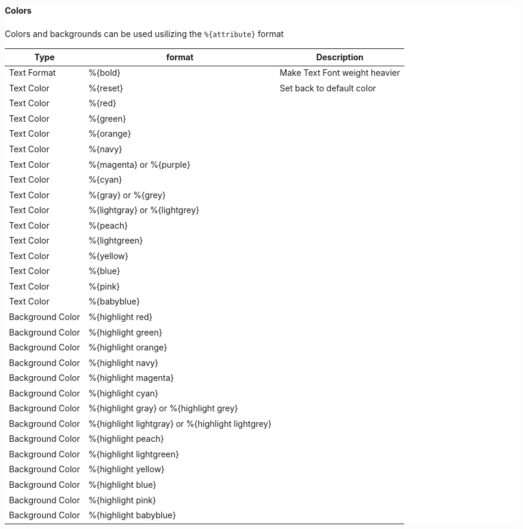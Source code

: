 #### Colors

Colors and backgrounds can be used usilizing the `%{attribute}` format


| Type | format | Description |
|--|--|--|
| Text Format | %{bold} | Make Text Font weight heavier |
| Text Color | %{reset} | Set back to default color |
| Text Color | %{red} |  |
| Text Color | %{green} |  |
| Text Color | %{orange} |  |
| Text Color | %{navy} |  |
| Text Color | %{magenta} or %{purple} |  |
| Text Color | %{cyan} |  |
| Text Color | %{gray} or %{grey}|  |
| Text Color | %{lightgray} or %{lightgrey} |  |
| Text Color | %{peach} |  |
| Text Color | %{lightgreen} |  |
| Text Color | %{yellow} |  |
| Text Color | %{blue} |  |
| Text Color | %{pink} |  |
| Text Color | %{babyblue} |  |
| Background Color | %{highlight red} |  |
| Background Color | %{highlight green} |  |
| Background Color | %{highlight orange} |  |
| Background Color | %{highlight navy} |  |
| Background Color | %{highlight magenta} |  |
| Background Color | %{highlight cyan} |  |
| Background Color | %{highlight gray} or %{highlight grey} |  |
| Background Color | %{highlight lightgray} or %{highlight lightgrey} |  |
| Background Color | %{highlight peach} |  |
| Background Color | %{highlight lightgreen} |  |
| Background Color | %{highlight yellow} |  |
| Background Color | %{highlight blue} |  |
| Background Color | %{highlight pink} |  |
| Background Color | %{highlight babyblue} |  |
